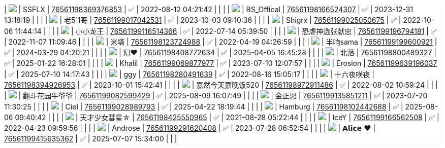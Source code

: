 | ![](https://avatars.steamstatic.com/6796ca64a53867a5a820a666155cfdfbbeb89d97.jpg) | SSFLX               | [76561198369376853](https://steamcommunity.com/profiles/76561198369376853/) | ✅           | 2022-08-12 04:21:42 |          |                     |
| ![](https://avatars.steamstatic.com/aa53e8804eda3e0243b2be53eea79d1e03ea0ef5.jpg) | BS_Offical          | [76561198166524307](https://steamcommunity.com/profiles/76561198166524307/) | ✅           | 2023-12-31 13:18:19 |          |                     |
| ![](https://avatars.steamstatic.com/f39ce9b0fb8e982ca82fcc105ecf55e1764657ee.jpg) | 老5`1哥               | [76561199017042531](https://steamcommunity.com/profiles/76561199017042531/) | ✅           | 2023-10-03 09:10:36 |          |                     |
| ![](https://avatars.steamstatic.com/f3f62121a3f0da327eca9f4ad250ea02d1b56438.jpg) | Shigrx              | [76561199025050675](https://steamcommunity.com/profiles/76561199025050675/) | ✅           | 2022-10-06 11:44:14 |          |                     |
| ![](https://avatars.steamstatic.com/b9a3dd67d9f15877325a288fbe3fd79723104a9c.jpg) | 小小龙王                | [76561199116514366](https://steamcommunity.com/profiles/76561199116514366/) | ✅           | 2022-07-14 05:39:50 |          |                     |
| ![](https://avatars.steamstatic.com/12b1c20ee9eaaa551ee6391d5929fc0975780305.jpg) | 恐虐神选张献忠             | [76561199196794181](https://steamcommunity.com/profiles/76561199196794181/) | ✅           | 2022-11-07 11:09:46 |          |                     |
| ![](https://avatars.steamstatic.com/264eda3c65ddeb26332e0684502ccde8dc5a0fed.jpg) | 米塔                  | [76561198123724988](https://steamcommunity.com/profiles/76561198123724988/) | ✅           | 2022-04-19 04:26:59 |          |                     |
| ![](https://avatars.steamstatic.com/7f04c9b4ebea6168a240fdd05fe83610d6c74814.jpg) | 半响sama              | [76561199199600921](https://steamcommunity.com/profiles/76561199199600921/) | ✅           | 2024-03-29 04:20:21 |          |                     |
| ![](https://avatars.steamstatic.com/7f5d5924501bd039c1dbce7dd9bd7ac95fdbf09b.jpg) | 幻❤                  | [76561198408772634](https://steamcommunity.com/profiles/76561198408772634/) | ✅           | 2025-04-05 16:45:28 |          |                     |
| ![](https://avatars.steamstatic.com/2cf13a94e3b9a241e04fd9425b450479a7e24b77.jpg) | 北落                  | [76561198800489327](https://steamcommunity.com/profiles/76561198800489327/) | ✅           | 2025-01-22 16:28:01 |          |                     |
| ![](https://avatars.steamstatic.com/6e61d015b75b213db9ecdfd65829f879aae45139.jpg) | Khalil              | [76561199069877977](https://steamcommunity.com/profiles/76561199069877977/) | ✅           | 2023-07-10 12:07:57 |          |                     |
| ![](https://avatars.steamstatic.com/0e96fd1da4c91017a7c1de980d6361b139e6831d.jpg) | Erosion             | [76561199639196037](https://steamcommunity.com/profiles/76561199639196037/) | ✅           | 2025-07-10 14:17:43 |          |                     |
| ![](https://avatars.steamstatic.com/2d6466f22ba8d93ea431f2a6123ab13ff88a433f.jpg) | ggy                 | [76561198280491639](https://steamcommunity.com/profiles/76561198280491639/) | ✅           | 2022-08-16 15:05:17 |          |                     |
| ![](https://avatars.steamstatic.com/2f4827396933f37759066ed4be8c285cb3732b3f.jpg) | 十六夜咲夜               | [76561198394926953](https://steamcommunity.com/profiles/76561198394926953/) | ✅           | 2023-10-01 15:42:41 |          |                     |
| ![](https://avatars.steamstatic.com/136544e88adccc692700c46d997ca3ce95c666ef.jpg) | 嘉然今天嘉晚饭520          | [76561198972911486](https://steamcommunity.com/profiles/76561198972911486/) | ✅           | 2022-08-02 10:59:24 |          |                     |
| ![](https://avatars.steamstatic.com/1c02bc084e17e05ca01e93a89491e11da9267f7f.jpg) | 翻斗花园牛爷爷             | [76561199082599429](https://steamcommunity.com/profiles/76561199082599429/) | ✅           | 2025-08-09 16:07:49 |          |                     |
| ![](https://avatars.steamstatic.com/445be2a8f94ce9195272660752f4a0de8d298d63.jpg) | 金正恩                 | [76561199135851211](https://steamcommunity.com/profiles/76561199135851211/) | ✅           | 2023-07-20 11:30:25 |          |                     |
| ![](https://avatars.steamstatic.com/14fa45d90d1774068441651602af9b2de61890b4.jpg) | Ciel                | [76561199028989793](https://steamcommunity.com/profiles/76561199028989793/) | ✅           | 2025-04-22 18:19:44 |          |                     |
| ![](https://avatars.steamstatic.com/68c0227a7bbe9e7cbb09fe4ff33e0a2a4f53740f.jpg) | Hamburg             | [76561198102442688](https://steamcommunity.com/profiles/76561198102442688/) | ✅           | 2025-08-06 09:40:42 |          |                     |
| ![](https://avatars.steamstatic.com/d77d20d04846d0389c42e23f9b7d0e180543c5f8.jpg) | 天才少女彗星☆             | [76561198425550965](https://steamcommunity.com/profiles/76561198425550965/) | ✅           | 2021-08-28 05:22:44 |          |                     |
| ![](https://avatars.steamstatic.com/5d3e368e28643acf9bf0b47b2f823346e28efd24.jpg) | IceY                | [76561199166562508](https://steamcommunity.com/profiles/76561199166562508/) | ✅           | 2022-04-23 09:59:56 |          |                     |
| ![](https://avatars.steamstatic.com/ab73e13c2ace4f17e5ebddb05e40cbe3e4019173.jpg) | Androse             | [76561199291620408](https://steamcommunity.com/profiles/76561199291620408/) | ✅           | 2023-07-28 06:52:54 |          |                     |
| ![](https://avatars.steamstatic.com/95ca7d214207177257060af80354bfad8b03e98e.jpg) | 𝗔𝗹𝗶𝗰𝗲 ❤             | [76561199415635362](https://steamcommunity.com/profiles/76561199415635362/) | ✅           | 2025-07-07 15:34:00 |          |                     |